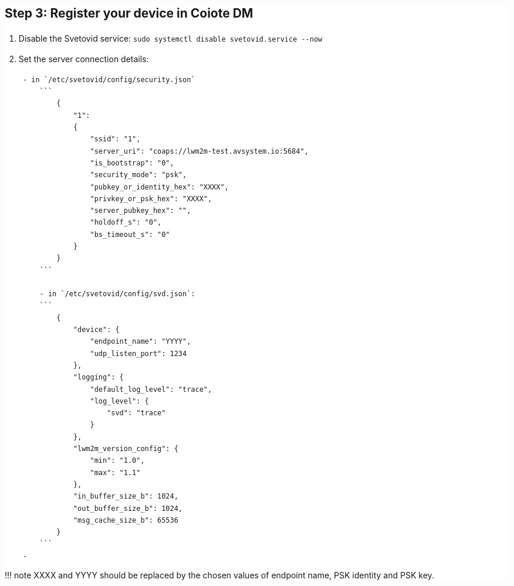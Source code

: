 
## Step 3: Register your device in Coiote DM

1. Disable the Svetovid service:
`sudo systemctl disable svetovid.service --now`

2. Set the server connection details:

		- in `/etc/svetovid/config/security.json`
			```
				{
					"1":
					{
				    	"ssid": "1",
				    	"server_uri": "coaps://lwm2m-test.avsystem.io:5684",
				    	"is_bootstrap": "0",
				    	"security_mode": "psk",
				    	"pubkey_or_identity_hex": "XXXX",
				    	"privkey_or_psk_hex": "XXXX",
				    	"server_pubkey_hex": "",
				    	"holdoff_s": "0",
				    	"bs_timeout_s": "0"
					}
				}
			```

			- in `/etc/svetovid/config/svd.json`:
			```
				{
					"device": {
				    	"endpoint_name": "YYYY",
				    	"udp_listen_port": 1234
					},
					"logging": {
				    	"default_log_level": "trace",
				    	"log_level": {
				        	"svd": "trace"
				    	}
					},
					"lwm2m_version_config": {
				    	"min": "1.0",
				    	"max": "1.1"
					},
					"in_buffer_size_b": 1024,
					"out_buffer_size_b": 1024,
					"msg_cache_size_b": 65536
				}
			```
        -

!!! note
    XXXX and YYYY should be replaced by the chosen values of endpoint name, PSK identity and PSK key.
